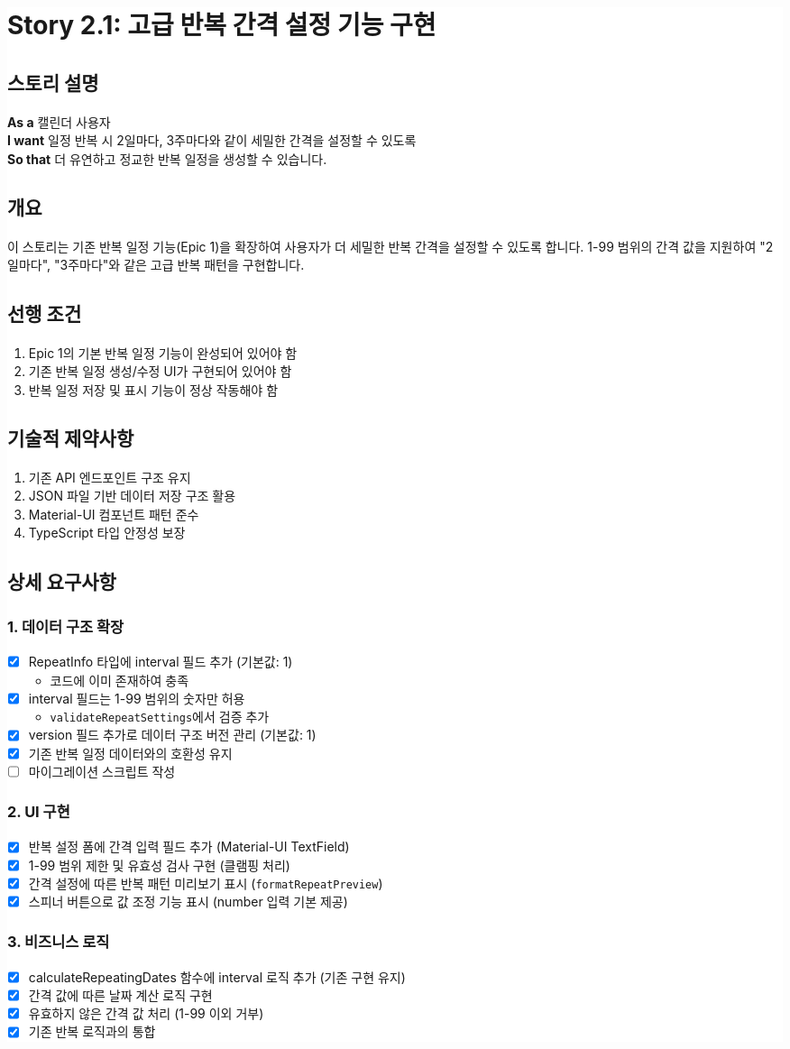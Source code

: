 # Story 2.1: 고급 반복 간격 설정 기능 구현

## 스토리 설명

**As a** 캘린더 사용자  
**I want** 일정 반복 시 2일마다, 3주마다와 같이 세밀한 간격을 설정할 수 있도록  
**So that** 더 유연하고 정교한 반복 일정을 생성할 수 있습니다.

## 개요

이 스토리는 기존 반복 일정 기능(Epic 1)을 확장하여 사용자가 더 세밀한 반복 간격을 설정할 수 있도록 합니다. 1-99 범위의 간격 값을 지원하여 "2일마다", "3주마다"와 같은 고급 반복 패턴을 구현합니다.

## 선행 조건

1. Epic 1의 기본 반복 일정 기능이 완성되어 있어야 함
2. 기존 반복 일정 생성/수정 UI가 구현되어 있어야 함
3. 반복 일정 저장 및 표시 기능이 정상 작동해야 함

## 기술적 제약사항

1. 기존 API 엔드포인트 구조 유지
2. JSON 파일 기반 데이터 저장 구조 활용
3. Material-UI 컴포넌트 패턴 준수
4. TypeScript 타입 안정성 보장

## 상세 요구사항

### 1. 데이터 구조 확장
- [x] RepeatInfo 타입에 interval 필드 추가 (기본값: 1)  
  - 코드에 이미 존재하여 충족
- [x] interval 필드는 1-99 범위의 숫자만 허용  
  - `validateRepeatSettings`에서 검증 추가
- [x] version 필드 추가로 데이터 구조 버전 관리 (기본값: 1)
- [x] 기존 반복 일정 데이터와의 호환성 유지
- [ ] 마이그레이션 스크립트 작성

### 2. UI 구현
- [x] 반복 설정 폼에 간격 입력 필드 추가 (Material-UI TextField)
- [x] 1-99 범위 제한 및 유효성 검사 구현 (클램핑 처리)
- [x] 간격 설정에 따른 반복 패턴 미리보기 표시 (`formatRepeatPreview`)
- [x] 스피너 버튼으로 값 조정 기능 표시 (number 입력 기본 제공)

### 3. 비즈니스 로직
- [x] calculateRepeatingDates 함수에 interval 로직 추가 (기존 구현 유지)
- [x] 간격 값에 따른 날짜 계산 로직 구현
- [x] 유효하지 않은 간격 값 처리 (1-99 이외 거부)
- [x] 기존 반복 로직과의 통합
